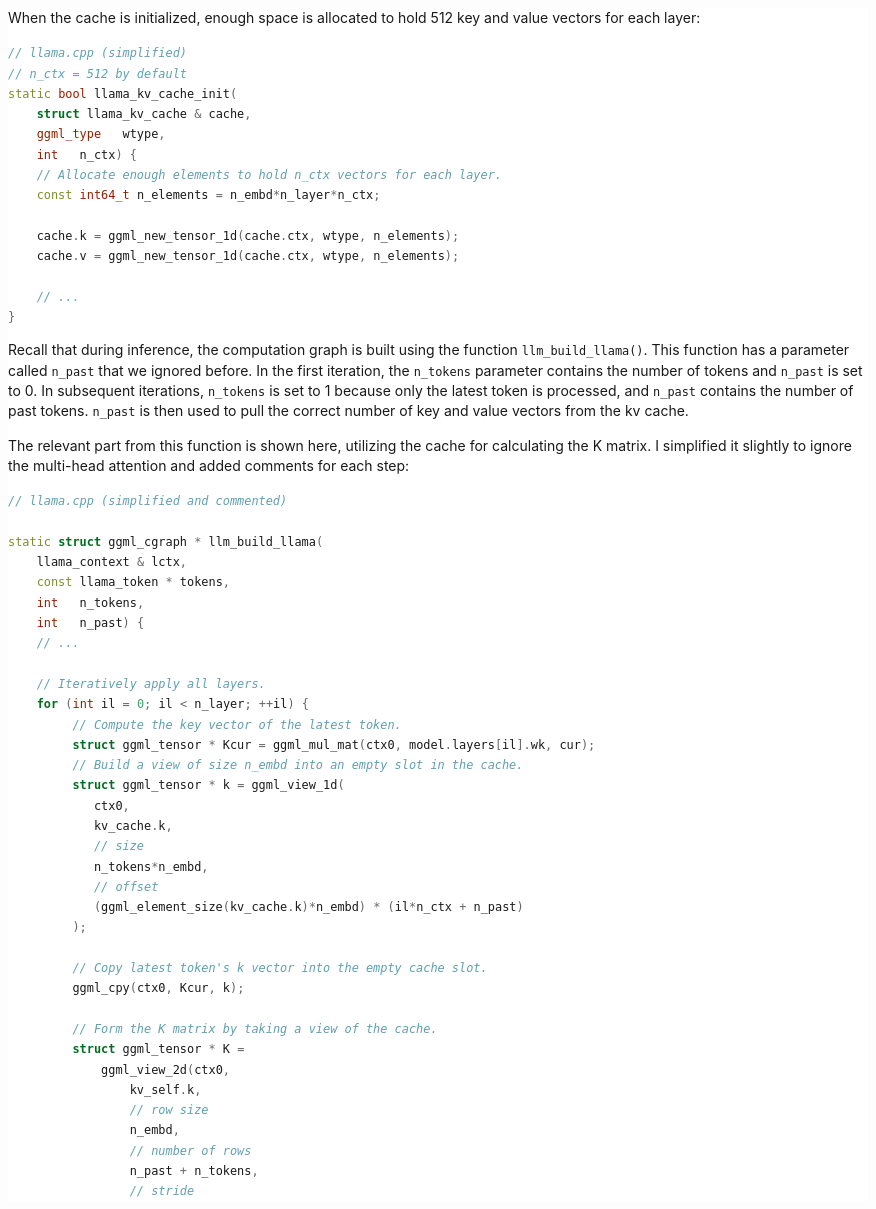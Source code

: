 When the cache is initialized, enough space is allocated to hold 512 key and value vectors for each layer:

```cpp
// llama.cpp (simplified)
// n_ctx = 512 by default
static bool llama_kv_cache_init(
    struct llama_kv_cache & cache,
    ggml_type   wtype,
    int   n_ctx) {
    // Allocate enough elements to hold n_ctx vectors for each layer.
    const int64_t n_elements = n_embd*n_layer*n_ctx;

    cache.k = ggml_new_tensor_1d(cache.ctx, wtype, n_elements);
    cache.v = ggml_new_tensor_1d(cache.ctx, wtype, n_elements);

    // ...
}
```

Recall that during inference, the computation graph is built using the function `llm_build_llama()`. This function has a parameter called `n_past` that we ignored before. In the first iteration, the `n_tokens` parameter contains the number of tokens and `n_past` is set to 0. In subsequent iterations, `n_tokens` is set to 1 because only the latest token is processed, and `n_past` contains the number of past tokens. `n_past` is then used to pull the correct number of key and value vectors from the kv cache.

The relevant part from this function is shown here, utilizing the cache for calculating the K matrix. I simplified it slightly to ignore the multi-head attention and added comments for each step:

```cpp
// llama.cpp (simplified and commented)

static struct ggml_cgraph * llm_build_llama(
    llama_context & lctx,
    const llama_token * tokens,
    int   n_tokens,
    int   n_past) {
    // ...

    // Iteratively apply all layers.
    for (int il = 0; il < n_layer; ++il) {
         // Compute the key vector of the latest token.
         struct ggml_tensor * Kcur = ggml_mul_mat(ctx0, model.layers[il].wk, cur);
         // Build a view of size n_embd into an empty slot in the cache.
         struct ggml_tensor * k = ggml_view_1d(
            ctx0,
            kv_cache.k,
            // size
            n_tokens*n_embd,
            // offset
            (ggml_element_size(kv_cache.k)*n_embd) * (il*n_ctx + n_past)
         );

         // Copy latest token's k vector into the empty cache slot.
         ggml_cpy(ctx0, Kcur, k);

         // Form the K matrix by taking a view of the cache.
         struct ggml_tensor * K =
             ggml_view_2d(ctx0,
                 kv_self.k,
                 // row size
                 n_embd,
                 // number of rows
                 n_past + n_tokens,
                 // stride
```